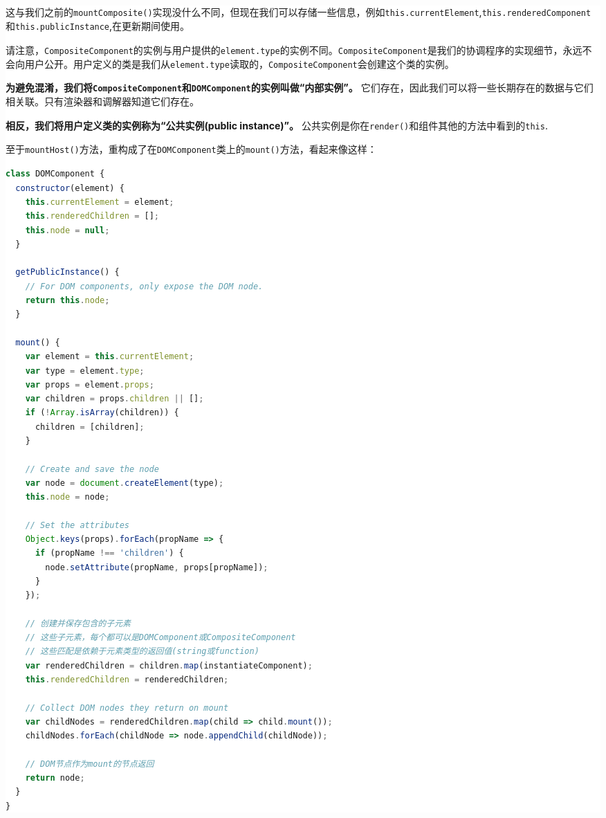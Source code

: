 这与我们之前的`mountComposite()`实现没什么不同，但现在我们可以存储一些信息，例如`this.currentElement`,`this.renderedComponent`和`this.publicInstance`,在更新期间使用。

请注意，`CompositeComponent`的实例与用户提供的`element.type`的实例不同。`CompositeComponent`是我们的协调程序的实现细节，永远不会向用户公开。用户定义的类是我们从`element.type`读取的，`CompositeComponent`会创建这个类的实例。

**为避免混淆，我们将`CompositeComponent`和`DOMComponent`的实例叫做“内部实例”。** 它们存在，因此我们可以将一些长期存在的数据与它们相关联。只有渲染器和调解器知道它们存在。

**相反，我们将用户定义类的实例称为“公共实例(public instance)”。** 公共实例是你在`render()`和组件其他的方法中看到的`this`.

至于`mountHost()`方法，重构成了在`DOMComponent`类上的`mount()`方法，看起来像这样：

```js
class DOMComponent {
  constructor(element) {
    this.currentElement = element;
    this.renderedChildren = [];
    this.node = null;
  }

  getPublicInstance() {
    // For DOM components, only expose the DOM node.
    return this.node;
  }

  mount() {
    var element = this.currentElement;
    var type = element.type;
    var props = element.props;
    var children = props.children || [];
    if (!Array.isArray(children)) {
      children = [children];
    }

    // Create and save the node
    var node = document.createElement(type);
    this.node = node;

    // Set the attributes
    Object.keys(props).forEach(propName => {
      if (propName !== 'children') {
        node.setAttribute(propName, props[propName]);
      }
    });

    // 创建并保存包含的子元素
    // 这些子元素，每个都可以是DOMComponent或CompositeComponent
    // 这些匹配是依赖于元素类型的返回值(string或function)
    var renderedChildren = children.map(instantiateComponent);
    this.renderedChildren = renderedChildren;

    // Collect DOM nodes they return on mount
    var childNodes = renderedChildren.map(child => child.mount());
    childNodes.forEach(childNode => node.appendChild(childNode));

    // DOM节点作为mount的节点返回
    return node;
  }
}
```
